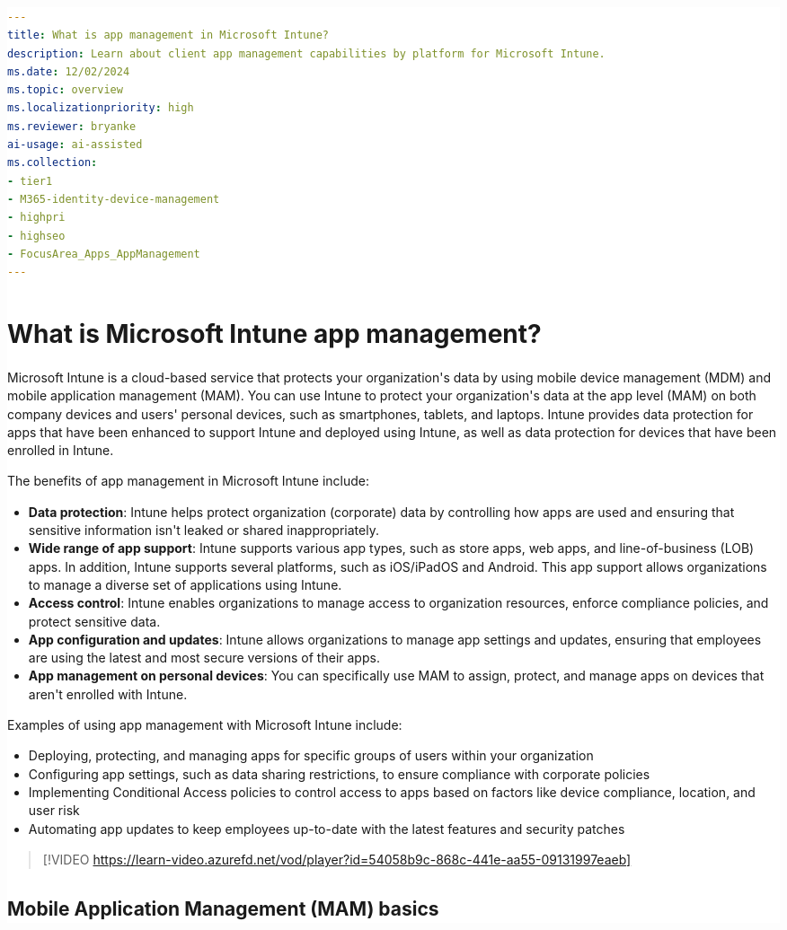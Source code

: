 ```yaml
---
title: What is app management in Microsoft Intune?
description: Learn about client app management capabilities by platform for Microsoft Intune.
ms.date: 12/02/2024
ms.topic: overview
ms.localizationpriority: high
ms.reviewer: bryanke
ai-usage: ai-assisted
ms.collection:
- tier1
- M365-identity-device-management
- highpri
- highseo
- FocusArea_Apps_AppManagement
---
```


# What is Microsoft Intune app management?

Microsoft Intune is a cloud-based service that protects your organization's data by using mobile device management (MDM) and mobile application management (MAM). You can use Intune to protect your organization's data at the app level (MAM) on both company devices and users' personal devices, such as smartphones, tablets, and laptops. Intune provides data protection for apps that have been enhanced to support Intune and deployed using Intune, as well as data protection for devices that have been enrolled in Intune.

The benefits of app management in Microsoft Intune include:
- **Data protection**: Intune helps protect organization (corporate) data by controlling how apps are used and ensuring that sensitive information isn't leaked or shared inappropriately.
- **Wide range of app support**: Intune supports various app types, such as store apps, web apps, and line-of-business (LOB) apps. In addition, Intune supports several platforms, such as iOS/iPadOS and Android. This app support allows organizations to manage a diverse set of applications using Intune.
- **Access control**: Intune enables organizations to manage access to organization resources, enforce compliance policies, and protect sensitive data.
- **App configuration and updates**: Intune allows organizations to manage app settings and updates, ensuring that employees are using the latest and most secure versions of their apps.
- **App management on personal devices**: You can specifically use MAM to assign, protect, and manage apps on devices that aren't enrolled with Intune.

Examples of using app management with Microsoft Intune include:
- Deploying, protecting, and managing apps for specific groups of users within your organization
- Configuring app settings, such as data sharing restrictions, to ensure compliance with corporate policies
- Implementing Conditional Access policies to control access to apps based on factors like device compliance, location, and user risk
- Automating app updates to keep employees up-to-date with the latest features and security patches

> [!VIDEO https://learn-video.azurefd.net/vod/player?id=54058b9c-868c-441e-aa55-09131997eaeb]

## Mobile Application Management (MAM) basics

